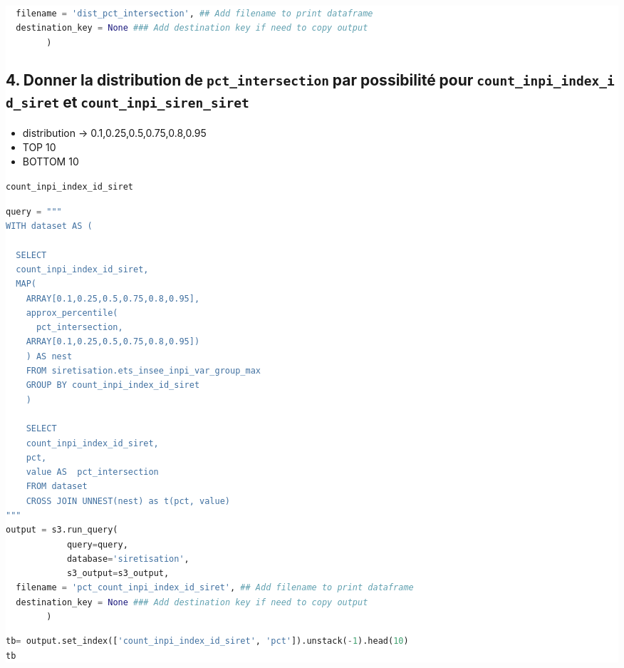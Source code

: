 ```python
  filename = 'dist_pct_intersection', ## Add filename to print dataframe
  destination_key = None ### Add destination key if need to copy output
        )
```


## 4. Donner la distribution de `pct_intersection` par possibilité pour `count_inpi_index_id_siret` et `count_inpi_siren_siret`


- distribution -> 0.1,0.25,0.5,0.75,0.8,0.95
- TOP 10
- BOTTOM 10


`count_inpi_index_id_siret`

```python
query = """
WITH dataset AS (
  
  SELECT 
  count_inpi_index_id_siret,
  MAP(
    ARRAY[0.1,0.25,0.5,0.75,0.8,0.95],
    approx_percentile(
      pct_intersection,
    ARRAY[0.1,0.25,0.5,0.75,0.8,0.95])
    ) AS nest
    FROM siretisation.ets_insee_inpi_var_group_max  
    GROUP BY count_inpi_index_id_siret
    ) 
    
    SELECT 
    count_inpi_index_id_siret,
    pct, 
    value AS  pct_intersection
    FROM dataset
    CROSS JOIN UNNEST(nest) as t(pct, value)
"""
output = s3.run_query(
            query=query,
            database='siretisation',
            s3_output=s3_output,
  filename = 'pct_count_inpi_index_id_siret', ## Add filename to print dataframe
  destination_key = None ### Add destination key if need to copy output
        )
```

```python
tb= output.set_index(['count_inpi_index_id_siret', 'pct']).unstack(-1).head(10)
tb
```
